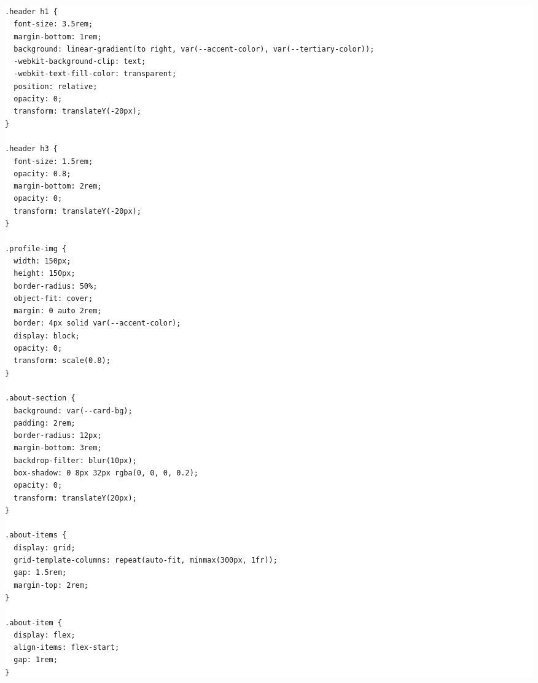     .header h1 {
      font-size: 3.5rem;
      margin-bottom: 1rem;
      background: linear-gradient(to right, var(--accent-color), var(--tertiary-color));
      -webkit-background-clip: text;
      -webkit-text-fill-color: transparent;
      position: relative;
      opacity: 0;
      transform: translateY(-20px);
    }

    .header h3 {
      font-size: 1.5rem;
      opacity: 0.8;
      margin-bottom: 2rem;
      opacity: 0;
      transform: translateY(-20px);
    }

    .profile-img {
      width: 150px;
      height: 150px;
      border-radius: 50%;
      object-fit: cover;
      margin: 0 auto 2rem;
      border: 4px solid var(--accent-color);
      display: block;
      opacity: 0;
      transform: scale(0.8);
    }

    .about-section {
      background: var(--card-bg);
      padding: 2rem;
      border-radius: 12px;
      margin-bottom: 3rem;
      backdrop-filter: blur(10px);
      box-shadow: 0 8px 32px rgba(0, 0, 0, 0.2);
      opacity: 0;
      transform: translateY(20px);
    }

    .about-items {
      display: grid;
      grid-template-columns: repeat(auto-fit, minmax(300px, 1fr));
      gap: 1.5rem;
      margin-top: 2rem;
    }

    .about-item {
      display: flex;
      align-items: flex-start;
      gap: 1rem;
    }
